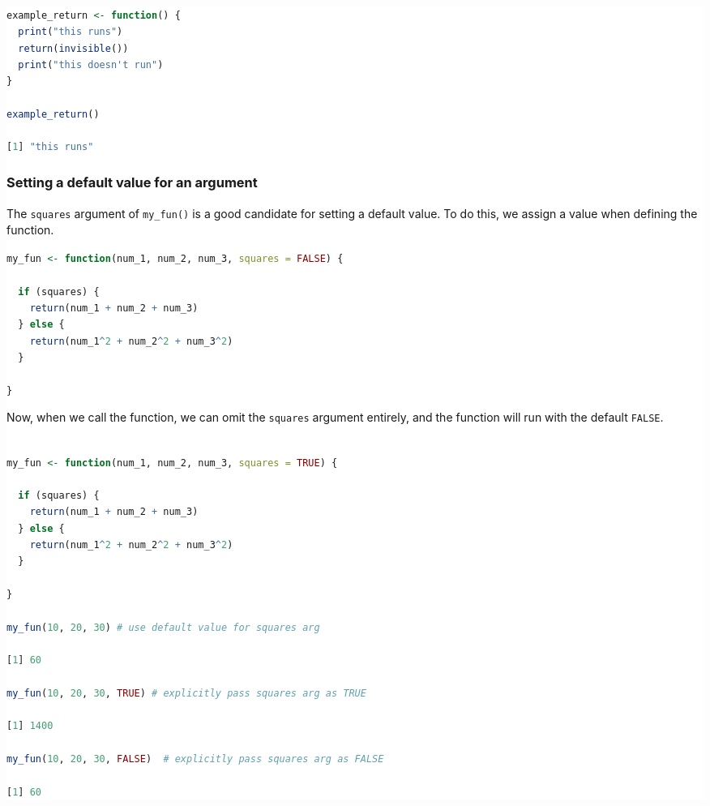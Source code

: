```r
example_return <- function() {
  print("this runs")
  return(invisible())
  print("this doesn't run")
}

example_return()

[1] "this runs"
```

### Setting a default value for an argument

The `squares` argument of `my_fun()` is a good candidate for setting a default value. To do this, we assign a value when defining the function.

```r
my_fun <- function(num_1, num_2, num_3, squares = FALSE) {

  if (squares) {
    return(num_1 + num_2 + num_3)
  } else {
    return(num_1^2 + num_2^2 + num_3^2)
  }

}
```

Now, when we call the function, we can omit the `squares` argument entirely, and the function will run with the default `FALSE`.

```r

my_fun <- function(num_1, num_2, num_3, squares = TRUE) {

  if (squares) {
    return(num_1 + num_2 + num_3)
  } else {
    return(num_1^2 + num_2^2 + num_3^2)
  }

}

my_fun(10, 20, 30) # use default value for squares arg

[1] 60

my_fun(10, 20, 30, TRUE) # explicitly pass squares arg as TRUE

[1] 1400

my_fun(10, 20, 30, FALSE)  # explicitly pass squares arg as FALSE

[1] 60
```
